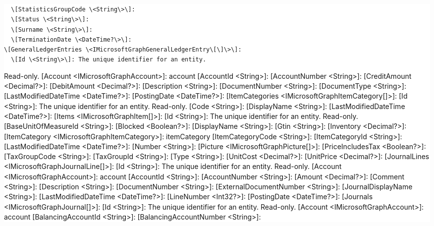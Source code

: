       \[StatisticsGroupCode \<String\>\]: 
      \[Status \<String\>\]: 
      \[Surname \<String\>\]: 
      \[TerminationDate \<DateTime?\>\]: 
    \[GeneralLedgerEntries \<IMicrosoftGraphGeneralLedgerEntry\[\]\>\]: 
      \[Id \<String\>\]: The unique identifier for an entity.
Read-only.
      \[Account \<IMicrosoftGraphAccount\>\]: account
      \[AccountId \<String\>\]: 
      \[AccountNumber \<String\>\]: 
      \[CreditAmount \<Decimal?\>\]: 
      \[DebitAmount \<Decimal?\>\]: 
      \[Description \<String\>\]: 
      \[DocumentNumber \<String\>\]: 
      \[DocumentType \<String\>\]: 
      \[LastModifiedDateTime \<DateTime?\>\]: 
      \[PostingDate \<DateTime?\>\]: 
    \[ItemCategories \<IMicrosoftGraphItemCategory\[\]\>\]: 
      \[Id \<String\>\]: The unique identifier for an entity.
Read-only.
      \[Code \<String\>\]: 
      \[DisplayName \<String\>\]: 
      \[LastModifiedDateTime \<DateTime?\>\]: 
    \[Items \<IMicrosoftGraphItem\[\]\>\]: 
      \[Id \<String\>\]: The unique identifier for an entity.
Read-only.
      \[BaseUnitOfMeasureId \<String\>\]: 
      \[Blocked \<Boolean?\>\]: 
      \[DisplayName \<String\>\]: 
      \[Gtin \<String\>\]: 
      \[Inventory \<Decimal?\>\]: 
      \[ItemCategory \<IMicrosoftGraphItemCategory\>\]: itemCategory
      \[ItemCategoryCode \<String\>\]: 
      \[ItemCategoryId \<String\>\]: 
      \[LastModifiedDateTime \<DateTime?\>\]: 
      \[Number \<String\>\]: 
      \[Picture \<IMicrosoftGraphPicture\[\]\>\]: 
      \[PriceIncludesTax \<Boolean?\>\]: 
      \[TaxGroupCode \<String\>\]: 
      \[TaxGroupId \<String\>\]: 
      \[Type \<String\>\]: 
      \[UnitCost \<Decimal?\>\]: 
      \[UnitPrice \<Decimal?\>\]: 
    \[JournalLines \<IMicrosoftGraphJournalLine\[\]\>\]: 
      \[Id \<String\>\]: The unique identifier for an entity.
Read-only.
      \[Account \<IMicrosoftGraphAccount\>\]: account
      \[AccountId \<String\>\]: 
      \[AccountNumber \<String\>\]: 
      \[Amount \<Decimal?\>\]: 
      \[Comment \<String\>\]: 
      \[Description \<String\>\]: 
      \[DocumentNumber \<String\>\]: 
      \[ExternalDocumentNumber \<String\>\]: 
      \[JournalDisplayName \<String\>\]: 
      \[LastModifiedDateTime \<DateTime?\>\]: 
      \[LineNumber \<Int32?\>\]: 
      \[PostingDate \<DateTime?\>\]: 
    \[Journals \<IMicrosoftGraphJournal\[\]\>\]: 
      \[Id \<String\>\]: The unique identifier for an entity.
Read-only.
      \[Account \<IMicrosoftGraphAccount\>\]: account
      \[BalancingAccountId \<String\>\]: 
      \[BalancingAccountNumber \<String\>\]: 